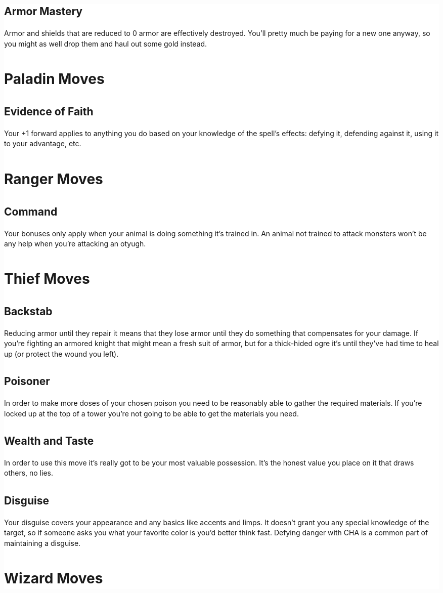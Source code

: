## Armor Mastery

Armor and shields that are reduced to 0 armor are effectively destroyed. You’ll pretty much be paying for a new one anyway, so you might as well drop them and haul out some gold instead.

# Paladin Moves

## Evidence of Faith

Your +1 forward applies to anything you do based on your knowledge of the spell’s effects: defying it, defending against it, using it to your advantage, etc.

# Ranger Moves

## Command

Your bonuses only apply when your animal is doing something it’s trained in. An animal not trained to attack monsters won’t be any help when you’re attacking an otyugh.

# Thief Moves

## Backstab

Reducing armor until they repair it means that they lose armor until they do something that compensates for your damage. If you’re fighting an armored knight that might mean a fresh suit of armor, but for a thick-hided ogre it’s until they’ve had time to heal up \(or protect the wound you left\).

## Poisoner

In order to make more doses of your chosen poison you need to be reasonably able to gather the required materials. If you’re locked up at the top of a tower you’re not going to be able to get the materials you need.

## Wealth and Taste

In order to use this move it’s really got to be your most valuable possession. It’s the honest value you place on it that draws others, no lies.

## Disguise

Your disguise covers your appearance and any basics like accents and limps. It doesn’t grant you any special knowledge of the target, so if someone asks you what your favorite color is you’d better think fast. Defying danger with CHA is a common part of maintaining a disguise.

# Wizard Moves
